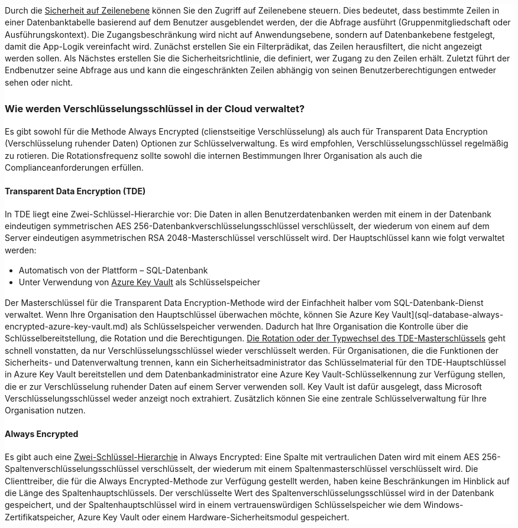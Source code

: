 Durch die [Sicherheit auf Zeilenebene](/sql/relational-databases/security/row-level-security) können Sie den Zugriff auf Zeilenebene steuern. Dies bedeutet, dass bestimmte Zeilen in einer Datenbanktabelle basierend auf dem Benutzer ausgeblendet werden, der die Abfrage ausführt (Gruppenmitgliedschaft oder Ausführungskontext). Die Zugangsbeschränkung wird nicht auf Anwendungsebene, sondern auf Datenbankebene festgelegt, damit die App-Logik vereinfacht wird. Zunächst erstellen Sie ein Filterprädikat, das Zeilen herausfiltert, die nicht angezeigt werden sollen. Als Nächstes erstellen Sie die Sicherheitsrichtlinie, die definiert, wer Zugang zu den Zeilen erhält. Zuletzt führt der Endbenutzer seine Abfrage aus und kann die eingeschränkten Zeilen abhängig von seinen Benutzerberechtigungen entweder sehen oder nicht.

### <a name="how-do-i-manage-encryption-keys-in-the-cloud"></a>Wie werden Verschlüsselungsschlüssel in der Cloud verwaltet?

Es gibt sowohl für die Methode Always Encrypted (clienstseitige Verschlüsselung) als auch für Transparent Data Encryption (Verschlüsselung ruhender Daten) Optionen zur Schlüsselverwaltung. Es wird empfohlen, Verschlüsselungsschlüssel regelmäßig zu rotieren. Die Rotationsfrequenz sollte sowohl die internen Bestimmungen Ihrer Organisation als auch die Complianceanforderungen erfüllen.

#### <a name="transparent-data-encryption-tde"></a>Transparent Data Encryption (TDE)

In TDE liegt eine Zwei-Schlüssel-Hierarchie vor: Die Daten in allen Benutzerdatenbanken werden mit einem in der Datenbank eindeutigen symmetrischen AES 256-Datenbankverschlüsselungsschlüssel verschlüsselt, der wiederum von einem auf dem Server eindeutigen asymmetrischen RSA 2048-Masterschlüssel verschlüsselt wird. Der Hauptschlüssel kann wie folgt verwaltet werden:

- Automatisch von der Plattform – SQL-Datenbank
- Unter Verwendung von [Azure Key Vault](sql-database-always-encrypted-azure-key-vault.md) als Schlüsselspeicher

Der Masterschlüssel für die Transparent Data Encryption-Methode wird der Einfachheit halber vom SQL-Datenbank-Dienst verwaltet. Wenn Ihre Organisation den Hauptschlüssel überwachen möchte, können Sie Azure Key Vault](sql-database-always-encrypted-azure-key-vault.md) als Schlüsselspeicher verwenden. Dadurch hat Ihre Organisation die Kontrolle über die Schlüsselbereitstellung, die Rotation und die Berechtigungen. [Die Rotation oder der Typwechsel des TDE-Masterschlüssels](/sql/relational-databases/security/encryption/transparent-data-encryption-byok-azure-sql-key-rotation) geht schnell vonstatten, da nur Verschlüsselungsschlüssel wieder verschlüsselt werden. Für Organisationen, die die Funktionen der Sicherheits- und Datenverwaltung trennen, kann ein Sicherheitsadministrator das Schlüsselmaterial für den TDE-Hauptschlüssel in Azure Key Vault bereitstellen und dem Datenbankadministrator eine Azure Key Vault-Schlüsselkennung zur Verfügung stellen, die er zur Verschlüsselung ruhender Daten auf einem Server verwenden soll. Key Vault ist dafür ausgelegt, dass Microsoft Verschlüsselungsschlüssel weder anzeigt noch extrahiert. Zusätzlich können Sie eine zentrale Schlüsselverwaltung für Ihre Organisation nutzen.

#### <a name="always-encrypted"></a>Always Encrypted

Es gibt auch eine [Zwei-Schlüssel-Hierarchie](/sql/relational-databases/security/encryption/overview-of-key-management-for-always-encrypted) in Always Encrypted: Eine Spalte mit vertraulichen Daten wird mit einem AES 256-Spaltenverschlüsselungsschlüssel verschlüsselt, der wiederum mit einem Spaltenmasterschlüssel verschlüsselt wird. Die Clienttreiber, die für die Always Encrypted-Methode zur Verfügung gestellt werden, haben keine Beschränkungen im Hinblick auf die Länge des Spaltenhauptschlüssels. Der verschlüsselte Wert des Spaltenverschlüsselungsschlüssel wird in der Datenbank gespeichert, und der Spaltenhauptschlüssel wird in einem vertrauenswürdigen Schlüsselspeicher wie dem Windows-Zertifikatspeicher, Azure Key Vault oder einem Hardware-Sicherheitsmodul gespeichert.
